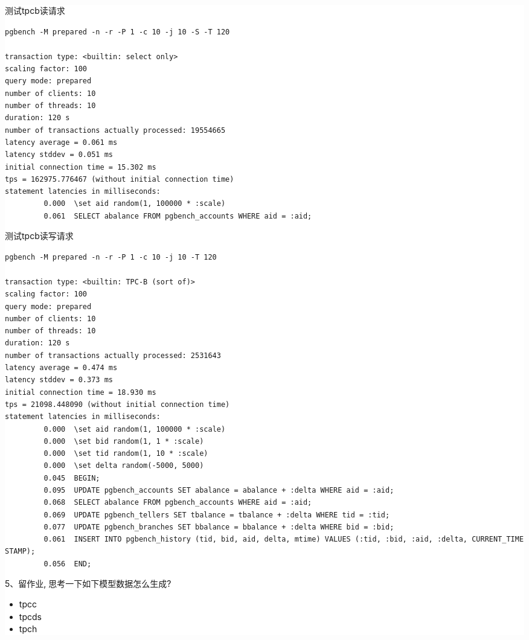 测试tpcb读请求    
    
```    
pgbench -M prepared -n -r -P 1 -c 10 -j 10 -S -T 120    
    
transaction type: <builtin: select only>    
scaling factor: 100    
query mode: prepared    
number of clients: 10    
number of threads: 10    
duration: 120 s    
number of transactions actually processed: 19554665    
latency average = 0.061 ms    
latency stddev = 0.051 ms    
initial connection time = 15.302 ms    
tps = 162975.776467 (without initial connection time)    
statement latencies in milliseconds:    
         0.000  \set aid random(1, 100000 * :scale)    
         0.061  SELECT abalance FROM pgbench_accounts WHERE aid = :aid;    
```    
    
测试tpcb读写请求    
    
```    
pgbench -M prepared -n -r -P 1 -c 10 -j 10 -T 120    
    
transaction type: <builtin: TPC-B (sort of)>    
scaling factor: 100    
query mode: prepared    
number of clients: 10    
number of threads: 10    
duration: 120 s    
number of transactions actually processed: 2531643    
latency average = 0.474 ms    
latency stddev = 0.373 ms    
initial connection time = 18.930 ms    
tps = 21098.448090 (without initial connection time)    
statement latencies in milliseconds:    
         0.000  \set aid random(1, 100000 * :scale)    
         0.000  \set bid random(1, 1 * :scale)    
         0.000  \set tid random(1, 10 * :scale)    
         0.000  \set delta random(-5000, 5000)    
         0.045  BEGIN;    
         0.095  UPDATE pgbench_accounts SET abalance = abalance + :delta WHERE aid = :aid;    
         0.068  SELECT abalance FROM pgbench_accounts WHERE aid = :aid;    
         0.069  UPDATE pgbench_tellers SET tbalance = tbalance + :delta WHERE tid = :tid;    
         0.077  UPDATE pgbench_branches SET bbalance = bbalance + :delta WHERE bid = :bid;    
         0.061  INSERT INTO pgbench_history (tid, bid, aid, delta, mtime) VALUES (:tid, :bid, :aid, :delta, CURRENT_TIMESTAMP);    
         0.056  END;    
```    
    
5、留作业, 思考一下如下模型数据怎么生成?      
- tpcc    
- tpcds    
- tpch    
    